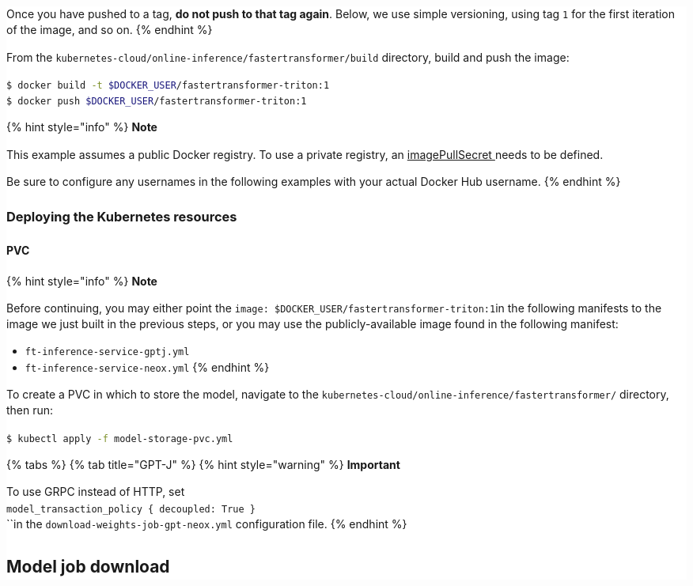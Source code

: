 Once you have pushed to a tag, **do not push to that tag again**. Below, we use simple versioning, using tag `1` for the first iteration of the image, and so on.
{% endhint %}

From the `kubernetes-cloud/online-inference/fastertransformer/build` directory, build and push the image:

```bash
$ docker build -t $DOCKER_USER/fastertransformer-triton:1
$ docker push $DOCKER_USER/fastertransformer-triton:1
```

{% hint style="info" %}
**Note**

This example assumes a public Docker registry. To use a private registry, an [imagePullSecret ](https://kubernetes.io/docs/tasks/configure-pod-container/pull-image-private-registry/)needs to be defined.

Be sure to configure any usernames in the following examples with your actual Docker Hub username.
{% endhint %}

### Deploying the Kubernetes resources

#### PVC

{% hint style="info" %}
**Note**

Before continuing, you may either point the `image: $DOCKER_USER/fastertransformer-triton:1`in the following manifests to the image we just built in the previous steps, or you may use the publicly-available image found in the following manifest:

* `ft-inference-service-gptj.yml`
* `ft-inference-service-neox.yml`
{% endhint %}

To create a PVC in which to store the model, navigate to the `kubernetes-cloud/online-inference/fastertransformer/` directory, then run:

```bash
$ kubectl apply -f model-storage-pvc.yml
```

{% tabs %}
{% tab title="GPT-J" %}
{% hint style="warning" %}
**Important**

To use GRPC instead of HTTP, set\
`model_transaction_policy { decoupled: True }`\
``in the `download-weights-job-gpt-neox.yml` configuration file.
{% endhint %}



## Model job download
